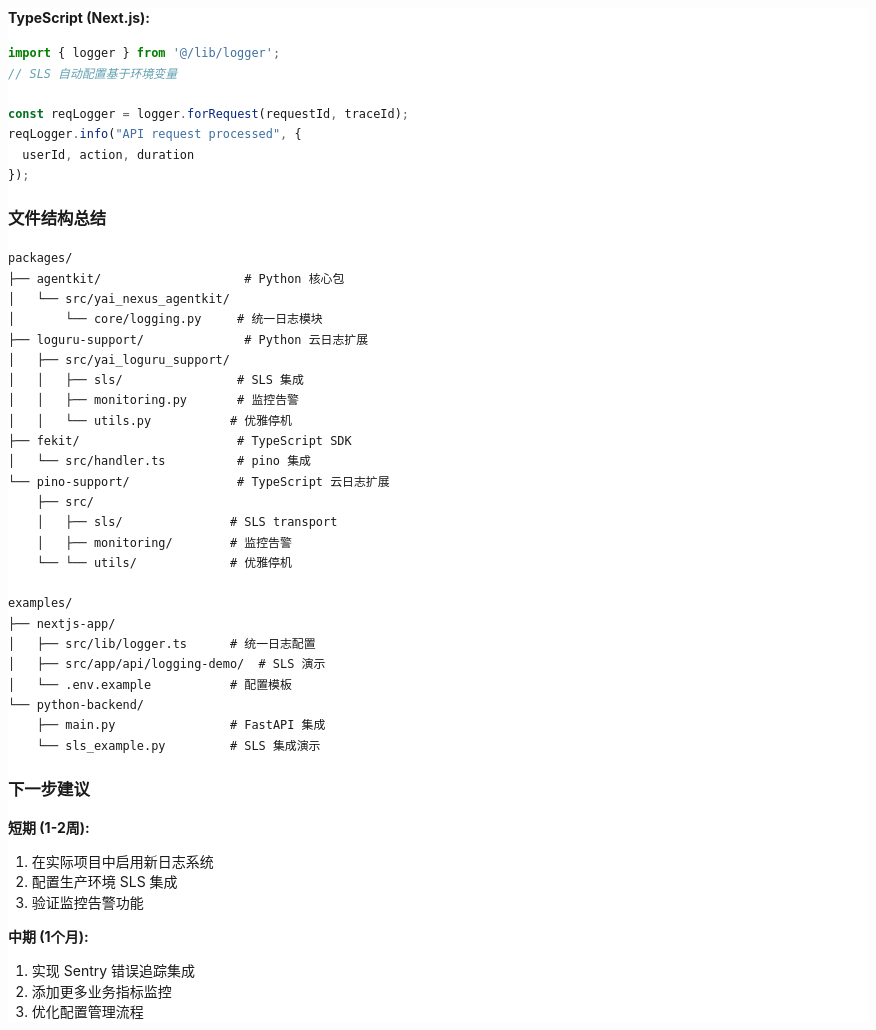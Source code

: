 **TypeScript (Next.js):**
```typescript
import { logger } from '@/lib/logger';
// SLS 自动配置基于环境变量

const reqLogger = logger.forRequest(requestId, traceId);
reqLogger.info("API request processed", { 
  userId, action, duration 
});
```

### 文件结构总结

```
packages/
├── agentkit/                    # Python 核心包
│   └── src/yai_nexus_agentkit/
│       └── core/logging.py     # 统一日志模块
├── loguru-support/              # Python 云日志扩展
│   ├── src/yai_loguru_support/
│   │   ├── sls/                # SLS 集成
│   │   ├── monitoring.py       # 监控告警
│   │   └── utils.py           # 优雅停机
├── fekit/                      # TypeScript SDK
│   └── src/handler.ts          # pino 集成
└── pino-support/               # TypeScript 云日志扩展
    ├── src/
    │   ├── sls/               # SLS transport
    │   ├── monitoring/        # 监控告警
    └── └── utils/             # 优雅停机

examples/
├── nextjs-app/
│   ├── src/lib/logger.ts      # 统一日志配置
│   ├── src/app/api/logging-demo/  # SLS 演示
│   └── .env.example           # 配置模板
└── python-backend/
    ├── main.py                # FastAPI 集成
    └── sls_example.py         # SLS 集成演示
```

### 下一步建议

**短期 (1-2周):**
1. 在实际项目中启用新日志系统
2. 配置生产环境 SLS 集成
3. 验证监控告警功能

**中期 (1个月):**
1. 实现 Sentry 错误追踪集成
2. 添加更多业务指标监控
3. 优化配置管理流程

